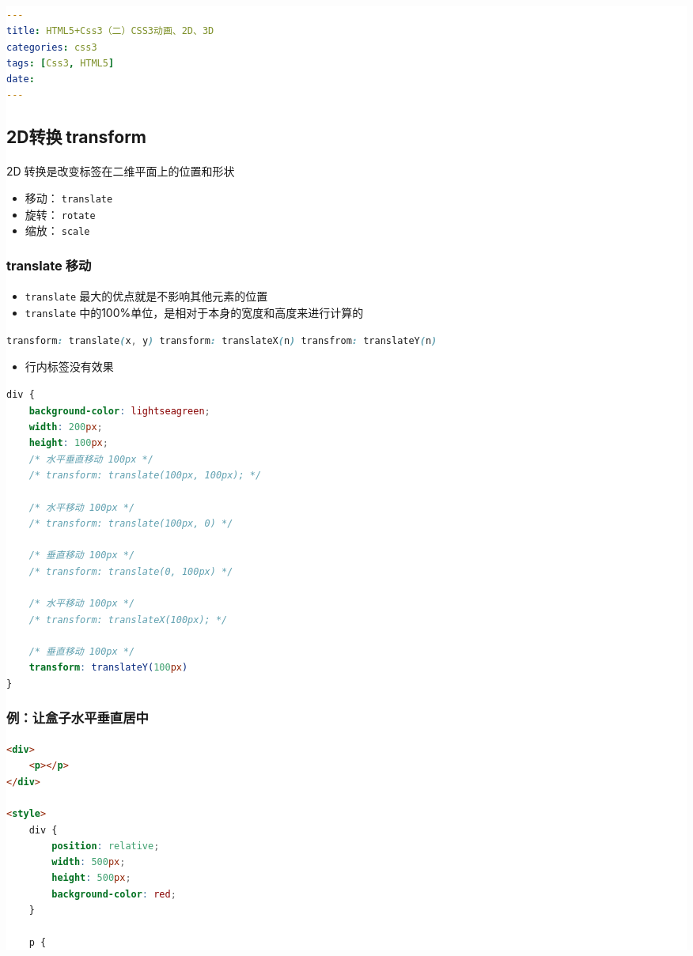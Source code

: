 ```yaml
---
title: HTML5+Css3（二）CSS3动画、2D、3D
categories: css3
tags: [Css3, HTML5]
date: 
---
```


## 2D转换 transform

2D 转换是改变标签在二维平面上的位置和形状

*   移动： `translate` 
*   旋转： `rotate` 
*   缩放： `scale` 

### translate 移动

* `translate` 最大的优点就是不影响其他元素的位置
* `translate` 中的100%单位，是相对于本身的宽度和高度来进行计算的

``` css
transform: translate(x, y) transform: translateX(n) transfrom: translateY(n)
```

*   行内标签没有效果

``` css
div {
    background-color: lightseagreen;
    width: 200px;
    height: 100px;
    /* 水平垂直移动 100px */
    /* transform: translate(100px, 100px); */

    /* 水平移动 100px */
    /* transform: translate(100px, 0) */

    /* 垂直移动 100px */
    /* transform: translate(0, 100px) */

    /* 水平移动 100px */
    /* transform: translateX(100px); */

    /* 垂直移动 100px */
    transform: translateY(100px)
}
```

### 例：让盒子水平垂直居中

``` html
<div>
    <p></p>
</div>

<style>
    div {
        position: relative;
        width: 500px;
        height: 500px;
        background-color: red;
    }

    p {
```
